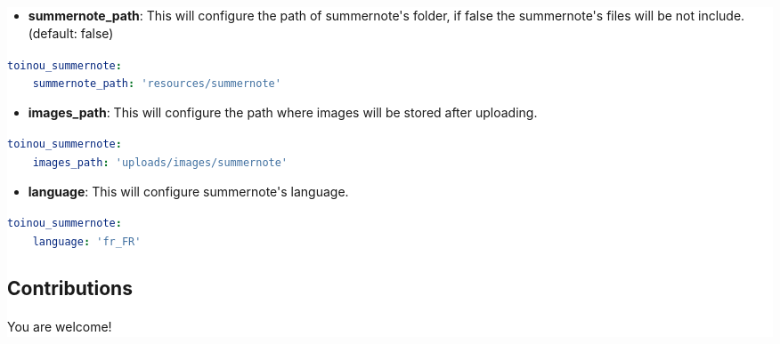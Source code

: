 * **summernote_path**: This will configure the path of summernote's folder, if false the summernote's files will be not include. (default: false)
```yml
toinou_summernote:
    summernote_path: 'resources/summernote'
```

* **images_path**: This will configure the path where images will be stored after uploading.
```yml
toinou_summernote:
    images_path: 'uploads/images/summernote'
```

* **language**: This will configure summernote's language.
```yml
toinou_summernote:
    language: 'fr_FR'
```

Contributions
-------------
You are welcome!
